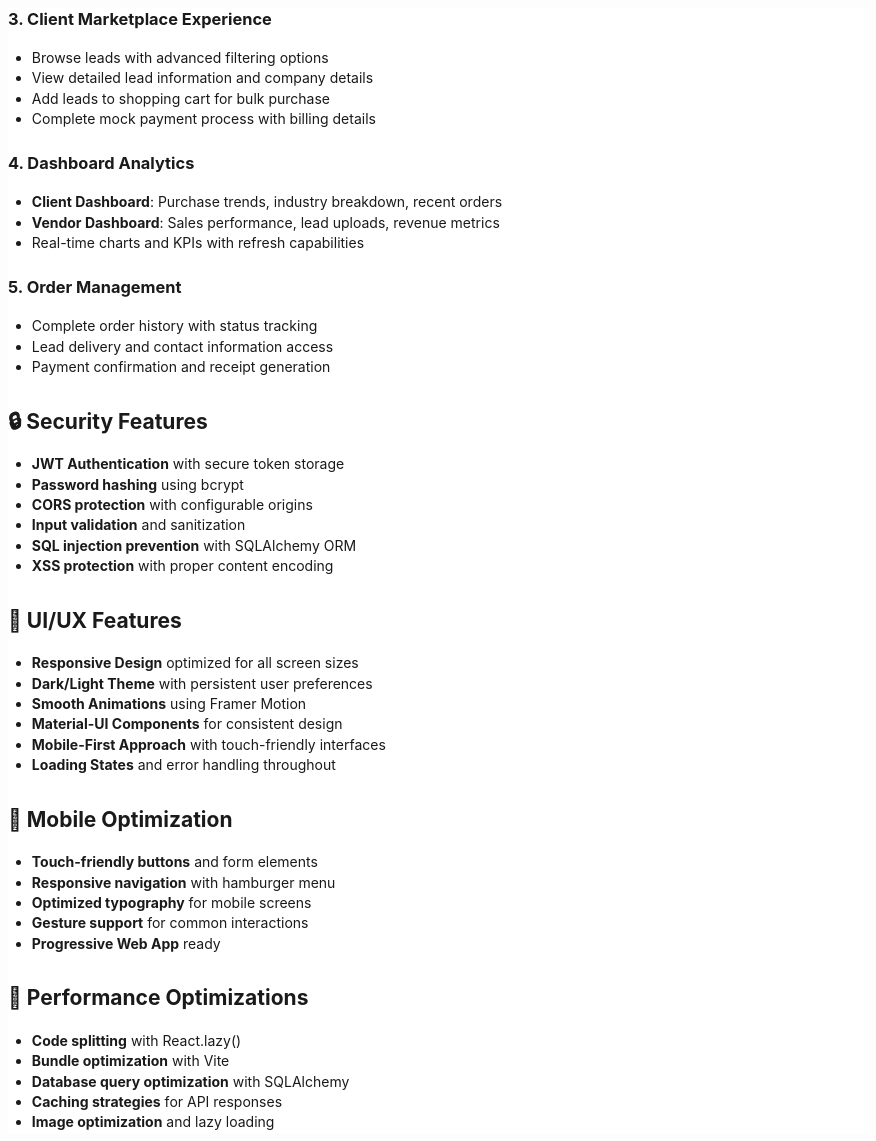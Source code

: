### 3. Client Marketplace Experience

- Browse leads with advanced filtering options
- View detailed lead information and company details
- Add leads to shopping cart for bulk purchase
- Complete mock payment process with billing details

### 4. Dashboard Analytics

- **Client Dashboard**: Purchase trends, industry breakdown, recent orders
- **Vendor Dashboard**: Sales performance, lead uploads, revenue metrics
- Real-time charts and KPIs with refresh capabilities

### 5. Order Management

- Complete order history with status tracking
- Lead delivery and contact information access
- Payment confirmation and receipt generation

## 🔒 Security Features

- **JWT Authentication** with secure token storage
- **Password hashing** using bcrypt
- **CORS protection** with configurable origins
- **Input validation** and sanitization
- **SQL injection prevention** with SQLAlchemy ORM
- **XSS protection** with proper content encoding

## 🎨 UI/UX Features

- **Responsive Design** optimized for all screen sizes
- **Dark/Light Theme** with persistent user preferences
- **Smooth Animations** using Framer Motion
- **Material-UI Components** for consistent design
- **Mobile-First Approach** with touch-friendly interfaces
- **Loading States** and error handling throughout

## 📱 Mobile Optimization

- **Touch-friendly buttons** and form elements
- **Responsive navigation** with hamburger menu
- **Optimized typography** for mobile screens
- **Gesture support** for common interactions
- **Progressive Web App** ready

## 🚀 Performance Optimizations

- **Code splitting** with React.lazy()
- **Bundle optimization** with Vite
- **Database query optimization** with SQLAlchemy
- **Caching strategies** for API responses
- **Image optimization** and lazy loading
